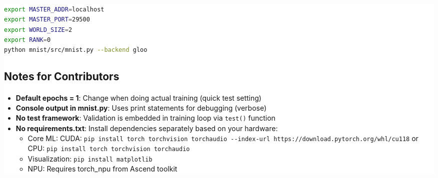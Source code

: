 ```bash
export MASTER_ADDR=localhost
export MASTER_PORT=29500
export WORLD_SIZE=2
export RANK=0
python mnist/src/mnist.py --backend gloo
```

## Notes for Contributors

- **Default epochs = 1**: Change when doing actual training (quick test setting)
- **Console output in mnist.py**: Uses print statements for debugging (verbose)
- **No test framework**: Validation is embedded in training loop via `test()` function
- **No requirements.txt**: Install dependencies separately based on your hardware:
  - Core ML: CUDA: `pip install torch torchvision torchaudio --index-url https://download.pytorch.org/whl/cu118` or CPU: `pip install torch torchvision torchaudio`
  - Visualization: `pip install matplotlib`
  - NPU: Requires torch_npu from Ascend toolkit
